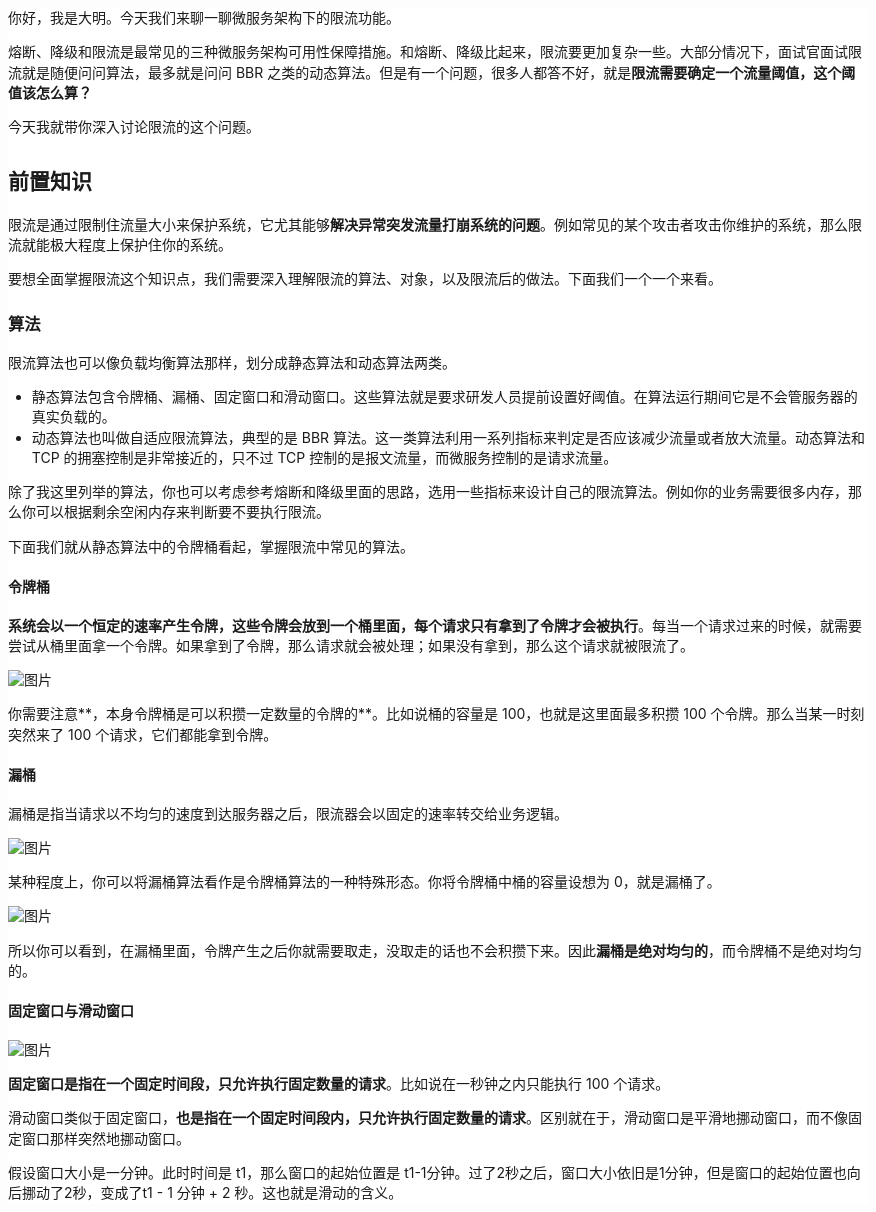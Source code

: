 你好，我是大明。今天我们来聊一聊微服务架构下的限流功能。

熔断、降级和限流是最常见的三种微服务架构可用性保障措施。和熔断、降级比起来，限流要更加复杂一些。大部分情况下，面试官面试限流就是随便问问算法，最多就是问问 BBR 之类的动态算法。但是有一个问题，很多人都答不好，就是**限流需要确定一个流量阈值，这个阈值该怎么算？**

今天我就带你深入讨论限流的这个问题。

## 前置知识

限流是通过限制住流量大小来保护系统，它尤其能够**解决异常突发流量打崩系统的问题**。例如常见的某个攻击者攻击你维护的系统，那么限流就能极大程度上保护住你的系统。

要想全面掌握限流这个知识点，我们需要深入理解限流的算法、对象，以及限流后的做法。下面我们一个一个来看。

### 算法

限流算法也可以像负载均衡算法那样，划分成静态算法和动态算法两类。

- 静态算法包含令牌桶、漏桶、固定窗口和滑动窗口。这些算法就是要求研发人员提前设置好阈值。在算法运行期间它是不会管服务器的真实负载的。
- 动态算法也叫做自适应限流算法，典型的是 BBR 算法。这一类算法利用一系列指标来判定是否应该减少流量或者放大流量。动态算法和 TCP 的拥塞控制是非常接近的，只不过 TCP 控制的是报文流量，而微服务控制的是请求流量。

除了我这里列举的算法，你也可以考虑参考熔断和降级里面的思路，选用一些指标来设计自己的限流算法。例如你的业务需要很多内存，那么你可以根据剩余空闲内存来判断要不要执行限流。

下面我们就从静态算法中的令牌桶看起，掌握限流中常见的算法。

#### 令牌桶

**系统会以一个恒定的速率产生令牌，这些令牌会放到一个桶里面，每个请求只有拿到了令牌才会被执行**。每当一个请求过来的时候，就需要尝试从桶里面拿一个令牌。如果拿到了令牌，那么请求就会被处理；如果没有拿到，那么这个请求就被限流了。

![图片](https://static001.geekbang.org/resource/image/ab/7f/aba7bdeb91f372d5edca85b2fb689b7f.png?wh=1920x1253)

你需要注意**，本身令牌桶是可以积攒一定数量的令牌的**。比如说桶的容量是 100，也就是这里面最多积攒 100 个令牌。那么当某一时刻突然来了 100 个请求，它们都能拿到令牌。

#### 漏桶

漏桶是指当请求以不均匀的速度到达服务器之后，限流器会以固定的速率转交给业务逻辑。

![图片](https://static001.geekbang.org/resource/image/bb/8c/bba1cbc3cf682e09a18098e3da96e18c.png?wh=1434x1320)

某种程度上，你可以将漏桶算法看作是令牌桶算法的一种特殊形态。你将令牌桶中桶的容量设想为 0，就是漏桶了。

![图片](https://static001.geekbang.org/resource/image/ea/bd/ea8c6daacd9fa20c26a1cf96990b88bd.png?wh=1882x1316)

所以你可以看到，在漏桶里面，令牌产生之后你就需要取走，没取走的话也不会积攒下来。因此**漏桶是绝对均匀的**，而令牌桶不是绝对均匀的。

#### 固定窗口与滑动窗口

![图片](https://static001.geekbang.org/resource/image/8a/68/8a76e55b50edcyyf6c7d3789d6b49f68.png?wh=1920x801)

**固定窗口是指在一个固定时间段，只允许执行固定数量的请求**。比如说在一秒钟之内只能执行 100 个请求。

滑动窗口类似于固定窗口，**也是指在一个固定时间段内，只允许执行固定数量的请求**。区别就在于，滑动窗口是平滑地挪动窗口，而不像固定窗口那样突然地挪动窗口。

假设窗口大小是一分钟。此时时间是 t1，那么窗口的起始位置是 t1-1分钟。过了2秒之后，窗口大小依旧是1分钟，但是窗口的起始位置也向后挪动了2秒，变成了t1 - 1 分钟 + 2 秒。这也就是滑动的含义。
